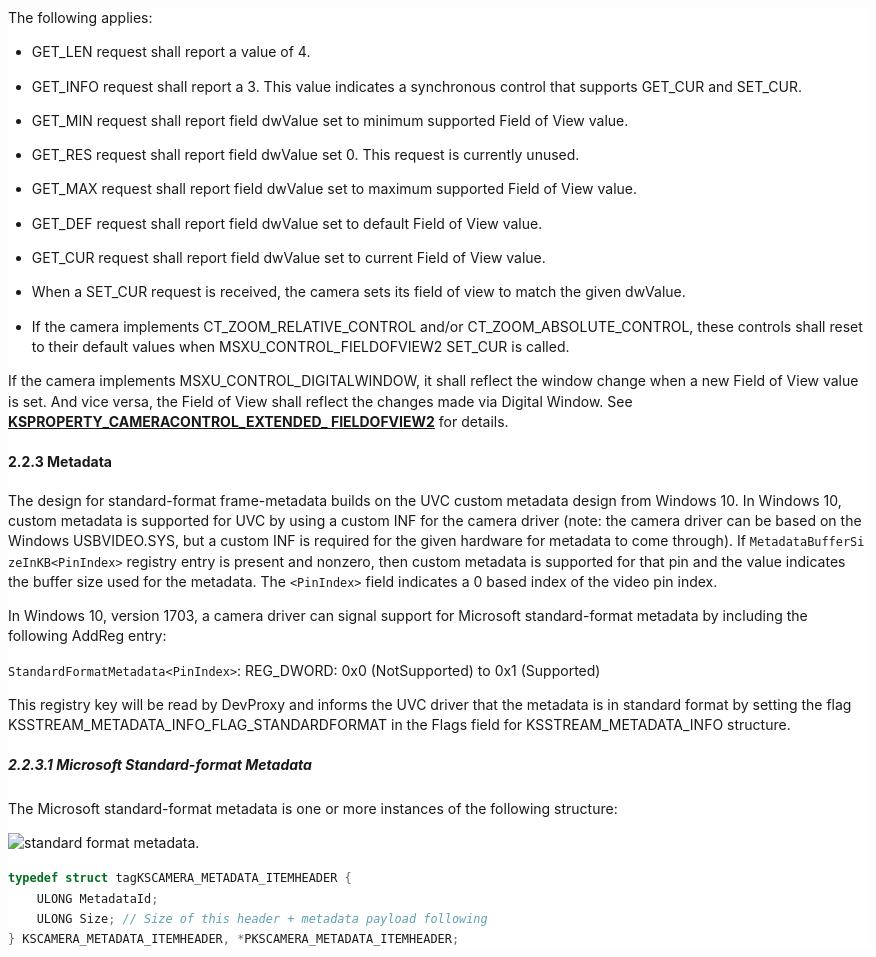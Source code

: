 The following applies:

- GET_LEN request shall report a value of 4.

- GET_INFO request shall report a 3. This value indicates a synchronous control that supports GET_CUR and SET_CUR.

- GET_MIN request shall report field dwValue set to minimum supported Field of View value.

- GET_RES request shall report field dwValue set 0. This request is currently unused.

- GET_MAX request shall report field dwValue set to maximum supported Field of View value.

- GET_DEF request shall report field dwValue set to default Field of View value.  

- GET_CUR request shall report field dwValue set to current Field of View value.

- When a SET_CUR request is received, the camera sets its field of view to match the given dwValue.

- If the camera implements CT_ZOOM_RELATIVE_CONTROL and/or CT_ZOOM_ABSOLUTE_CONTROL, these controls shall reset to their default values when MSXU_CONTROL_FIELDOFVIEW2 SET_CUR is called.

If the camera implements MSXU_CONTROL_DIGITALWINDOW, it shall reflect the window change when a new Field of View value is set. And vice versa, the Field of View shall reflect the changes made via Digital Window. See [**KSPROPERTY_CAMERACONTROL_EXTENDED_ FIELDOFVIEW2**](ksproperty-cameracontrol-extended-fieldofview2.md) for details.

#### 2.2.3 Metadata

The design for standard-format frame-metadata builds on the UVC custom metadata design from Windows 10. In Windows 10, custom metadata is supported for UVC by using a custom INF for the camera driver (note: the camera driver can be based on the Windows USBVIDEO.SYS, but a custom INF is required for the given hardware for metadata to come through). If `MetadataBufferSizeInKB<PinIndex>` registry entry is present and nonzero, then custom metadata is supported for that pin and the value indicates the buffer size used for the metadata. The `<PinIndex>` field indicates a 0 based index of the video pin index.

In Windows 10, version 1703, a camera driver can signal support for Microsoft standard-format metadata by including the following AddReg entry:

`StandardFormatMetadata<PinIndex>`: REG_DWORD: 0x0 (NotSupported) to 0x1 (Supported)

This registry key will be read by DevProxy and informs the UVC driver that the metadata is in standard format by setting the flag KSSTREAM_METADATA_INFO_FLAG_STANDARDFORMAT in the Flags field for KSSTREAM_METADATA_INFO structure.

##### 2.2.3.1 Microsoft Standard-format Metadata

The Microsoft standard-format metadata is one or more instances of the following structure:

![standard format metadata.](images/extension-standard-format-metadata.png)

```cpp
typedef struct tagKSCAMERA_METADATA_ITEMHEADER {
    ULONG MetadataId;
    ULONG Size; // Size of this header + metadata payload following
} KSCAMERA_METADATA_ITEMHEADER, *PKSCAMERA_METADATA_ITEMHEADER;
```
